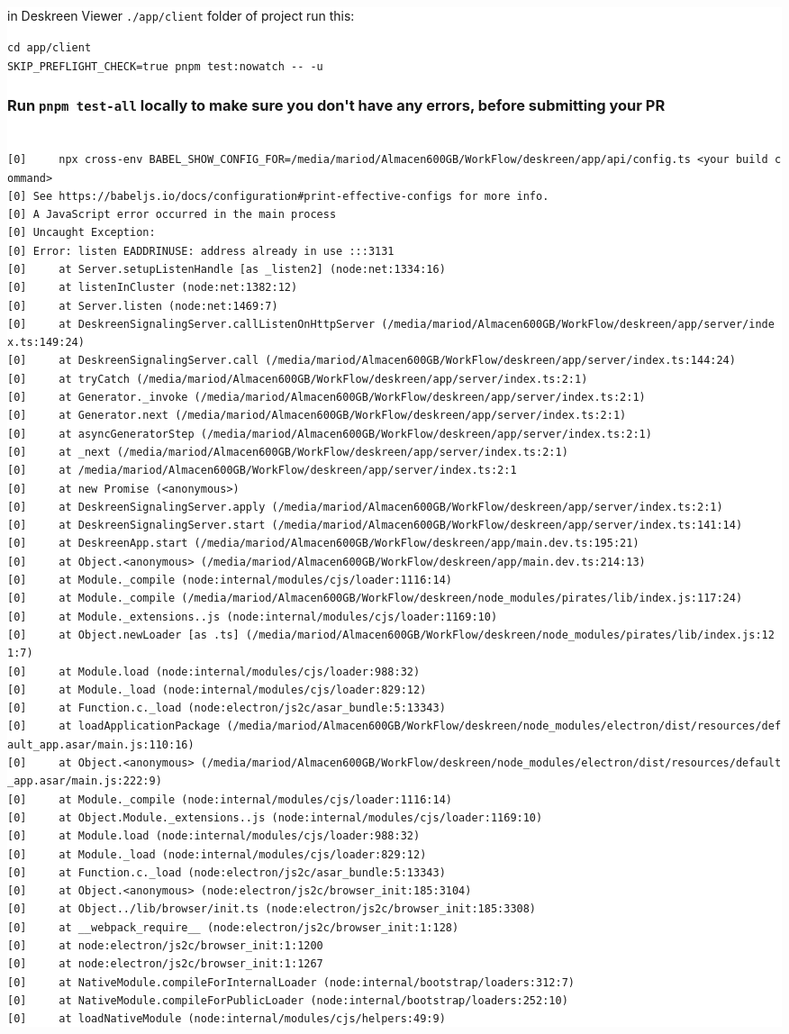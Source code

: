 in Deskreen Viewer `./app/client` folder of project run this:

```
cd app/client
SKIP_PREFLIGHT_CHECK=true pnpm test:nowatch -- -u
```

### Run `pnpm test-all` locally to make sure you don't have any errors, before submitting your PR
```

[0]     npx cross-env BABEL_SHOW_CONFIG_FOR=/media/mariod/Almacen600GB/WorkFlow/deskreen/app/api/config.ts <your build command>
[0] See https://babeljs.io/docs/configuration#print-effective-configs for more info.
[0] A JavaScript error occurred in the main process
[0] Uncaught Exception:
[0] Error: listen EADDRINUSE: address already in use :::3131
[0]     at Server.setupListenHandle [as _listen2] (node:net:1334:16)
[0]     at listenInCluster (node:net:1382:12)
[0]     at Server.listen (node:net:1469:7)
[0]     at DeskreenSignalingServer.callListenOnHttpServer (/media/mariod/Almacen600GB/WorkFlow/deskreen/app/server/index.ts:149:24)
[0]     at DeskreenSignalingServer.call (/media/mariod/Almacen600GB/WorkFlow/deskreen/app/server/index.ts:144:24)
[0]     at tryCatch (/media/mariod/Almacen600GB/WorkFlow/deskreen/app/server/index.ts:2:1)
[0]     at Generator._invoke (/media/mariod/Almacen600GB/WorkFlow/deskreen/app/server/index.ts:2:1)
[0]     at Generator.next (/media/mariod/Almacen600GB/WorkFlow/deskreen/app/server/index.ts:2:1)
[0]     at asyncGeneratorStep (/media/mariod/Almacen600GB/WorkFlow/deskreen/app/server/index.ts:2:1)
[0]     at _next (/media/mariod/Almacen600GB/WorkFlow/deskreen/app/server/index.ts:2:1)
[0]     at /media/mariod/Almacen600GB/WorkFlow/deskreen/app/server/index.ts:2:1
[0]     at new Promise (<anonymous>)
[0]     at DeskreenSignalingServer.apply (/media/mariod/Almacen600GB/WorkFlow/deskreen/app/server/index.ts:2:1)
[0]     at DeskreenSignalingServer.start (/media/mariod/Almacen600GB/WorkFlow/deskreen/app/server/index.ts:141:14)
[0]     at DeskreenApp.start (/media/mariod/Almacen600GB/WorkFlow/deskreen/app/main.dev.ts:195:21)
[0]     at Object.<anonymous> (/media/mariod/Almacen600GB/WorkFlow/deskreen/app/main.dev.ts:214:13)
[0]     at Module._compile (node:internal/modules/cjs/loader:1116:14)
[0]     at Module._compile (/media/mariod/Almacen600GB/WorkFlow/deskreen/node_modules/pirates/lib/index.js:117:24)
[0]     at Module._extensions..js (node:internal/modules/cjs/loader:1169:10)
[0]     at Object.newLoader [as .ts] (/media/mariod/Almacen600GB/WorkFlow/deskreen/node_modules/pirates/lib/index.js:121:7)
[0]     at Module.load (node:internal/modules/cjs/loader:988:32)
[0]     at Module._load (node:internal/modules/cjs/loader:829:12)
[0]     at Function.c._load (node:electron/js2c/asar_bundle:5:13343)
[0]     at loadApplicationPackage (/media/mariod/Almacen600GB/WorkFlow/deskreen/node_modules/electron/dist/resources/default_app.asar/main.js:110:16)
[0]     at Object.<anonymous> (/media/mariod/Almacen600GB/WorkFlow/deskreen/node_modules/electron/dist/resources/default_app.asar/main.js:222:9)
[0]     at Module._compile (node:internal/modules/cjs/loader:1116:14)
[0]     at Object.Module._extensions..js (node:internal/modules/cjs/loader:1169:10)
[0]     at Module.load (node:internal/modules/cjs/loader:988:32)
[0]     at Module._load (node:internal/modules/cjs/loader:829:12)
[0]     at Function.c._load (node:electron/js2c/asar_bundle:5:13343)
[0]     at Object.<anonymous> (node:electron/js2c/browser_init:185:3104)
[0]     at Object../lib/browser/init.ts (node:electron/js2c/browser_init:185:3308)
[0]     at __webpack_require__ (node:electron/js2c/browser_init:1:128)
[0]     at node:electron/js2c/browser_init:1:1200
[0]     at node:electron/js2c/browser_init:1:1267
[0]     at NativeModule.compileForInternalLoader (node:internal/bootstrap/loaders:312:7)
[0]     at NativeModule.compileForPublicLoader (node:internal/bootstrap/loaders:252:10)
[0]     at loadNativeModule (node:internal/modules/cjs/helpers:49:9)
```